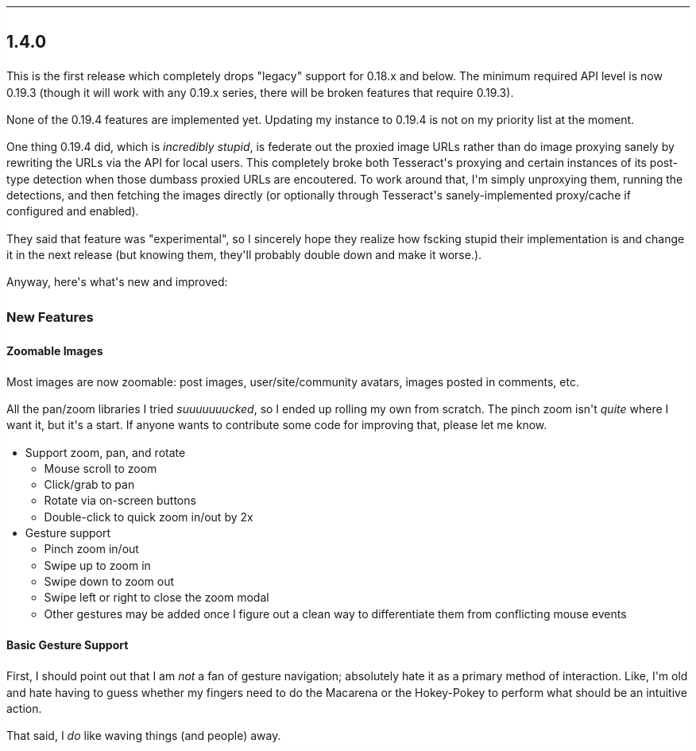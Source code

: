 
--- 

## 1.4.0
This is the first release which completely drops "legacy" support for 0.18.x and below.  The minimum required API level is now 0.19.3 (though it will work with any 0.19.x series, there will be broken features that require 0.19.3).

None of the 0.19.4 features are implemented yet.  Updating my instance to 0.19.4 is not on my priority list at the moment.

One thing 0.19.4 did, which is _incredibly stupid_, is federate out the proxied image URLs rather than do image proxying sanely by rewriting the URLs via the API for local users.  This completely broke both Tesseract's proxying and certain instances of its post-type detection when those dumbass proxied URLs are encoutered.  To work around that, I'm simply unproxying them, running the detections, and then fetching the images directly (or optionally through Tesseract's sanely-implemented proxy/cache if configured and enabled). 

They said that feature was "experimental", so I sincerely hope they realize how fscking stupid their implementation is and change it in the next release (but knowing them, they'll probably double down and make it worse.).

Anyway, here's what's new and improved:

### New Features

#### Zoomable Images
Most images are now zoomable:  post images, user/site/community avatars, images posted in comments, etc.  

All the pan/zoom libraries I tried *suuuuuuucked*, so I ended up rolling my own from scratch. The pinch zoom isn't *quite* where I want it, but it's a start.  If anyone wants to contribute some code for improving that, please let me know.  

- Support zoom, pan, and rotate
    - Mouse scroll to zoom
    - Click/grab to pan
    - Rotate via on-screen buttons
    - Double-click to quick zoom in/out by 2x
- Gesture support
    - Pinch zoom in/out
    - Swipe up to zoom in
    - Swipe down to zoom out
    - Swipe left or right to close the zoom modal
    - Other gestures may be added once I figure out a clean way to differentiate them from conflicting mouse events

#### Basic Gesture Support
First, I should point out that I am *not* a fan of gesture navigation; absolutely hate it as a primary method of interaction.  Like, I'm old and hate having to guess whether my fingers need to do the Macarena or the Hokey-Pokey to perform what should be an intuitive action.

That said, I *do* like waving things (and people) away.
